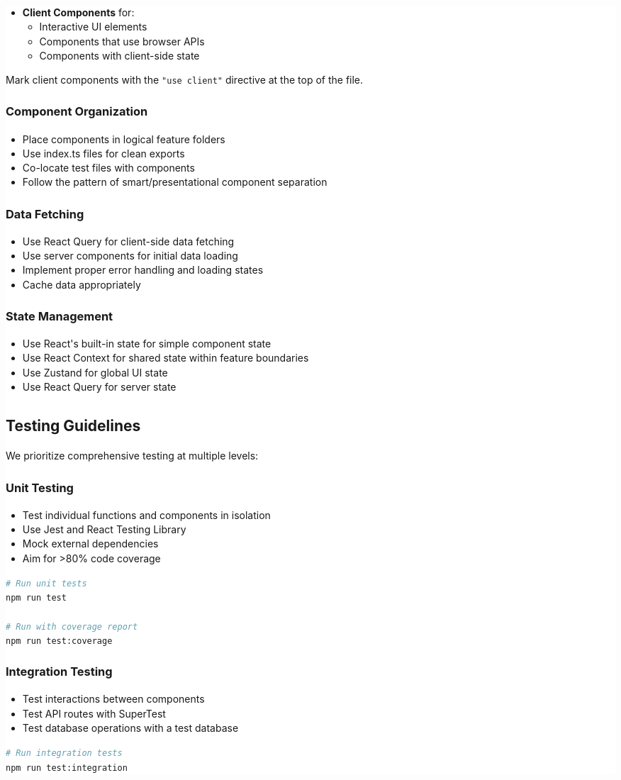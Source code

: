 - **Client Components** for:
  - Interactive UI elements
  - Components that use browser APIs
  - Components with client-side state

Mark client components with the `"use client"` directive at the top of the file.

### Component Organization

- Place components in logical feature folders
- Use index.ts files for clean exports
- Co-locate test files with components
- Follow the pattern of smart/presentational component separation

### Data Fetching

- Use React Query for client-side data fetching
- Use server components for initial data loading
- Implement proper error handling and loading states
- Cache data appropriately

### State Management

- Use React's built-in state for simple component state
- Use React Context for shared state within feature boundaries
- Use Zustand for global UI state
- Use React Query for server state

## Testing Guidelines

We prioritize comprehensive testing at multiple levels:

### Unit Testing

- Test individual functions and components in isolation
- Use Jest and React Testing Library
- Mock external dependencies
- Aim for >80% code coverage

```bash
# Run unit tests
npm run test

# Run with coverage report
npm run test:coverage
```

### Integration Testing

- Test interactions between components
- Test API routes with SuperTest
- Test database operations with a test database

```bash
# Run integration tests
npm run test:integration
```
